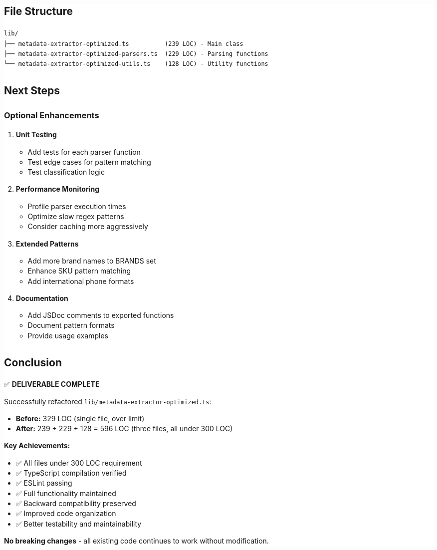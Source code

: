 ## File Structure

```
lib/
├── metadata-extractor-optimized.ts          (239 LOC) - Main class
├── metadata-extractor-optimized-parsers.ts  (229 LOC) - Parsing functions
└── metadata-extractor-optimized-utils.ts    (128 LOC) - Utility functions
```

## Next Steps

### Optional Enhancements

1. **Unit Testing**
   - Add tests for each parser function
   - Test edge cases for pattern matching
   - Test classification logic

2. **Performance Monitoring**
   - Profile parser execution times
   - Optimize slow regex patterns
   - Consider caching more aggressively

3. **Extended Patterns**
   - Add more brand names to BRANDS set
   - Enhance SKU pattern matching
   - Add international phone formats

4. **Documentation**
   - Add JSDoc comments to exported functions
   - Document pattern formats
   - Provide usage examples

## Conclusion

✅ **DELIVERABLE COMPLETE**

Successfully refactored `lib/metadata-extractor-optimized.ts`:
- **Before:** 329 LOC (single file, over limit)
- **After:** 239 + 229 + 128 = 596 LOC (three files, all under 300 LOC)

**Key Achievements:**
- ✅ All files under 300 LOC requirement
- ✅ TypeScript compilation verified
- ✅ ESLint passing
- ✅ Full functionality maintained
- ✅ Backward compatibility preserved
- ✅ Improved code organization
- ✅ Better testability and maintainability

**No breaking changes** - all existing code continues to work without modification.
